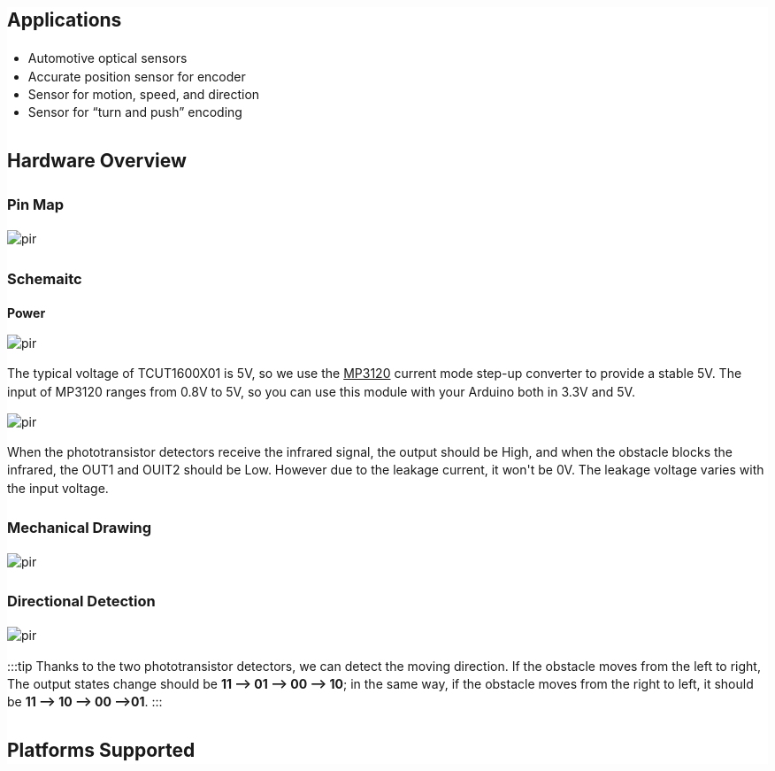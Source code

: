 ## Applications

- Automotive optical sensors
- Accurate position sensor for encoder
- Sensor for motion, speed, and direction
- Sensor for “turn and push” encoding

## Hardware Overview

### Pin Map


  <p style={{textAlign: 'center'}}><img src="https://files.seeedstudio.com/wiki/Grove-Optical_Rotary_Encoder-TCUT1600X01/img/pin_map.jpg" alt="pir" width={600} height="auto" /></p>


### Schemaitc

**Power**

  <p style={{textAlign: 'center'}}><img src="https://files.seeedstudio.com/wiki/Grove-Optical_Rotary_Encoder-TCUT1600X01/img/schematic.jpg" alt="pir" width={600} height="auto" /></p>

The typical voltage of TCUT1600X01 is 5V, so we use the [MP3120](https://files.seeedstudio.com/wiki/Grove-Optical_Rotary_Encoder-TCUT1600X01/res/MP3120.pdf) current mode step-up converter to provide a stable 5V. The input of MP3120 ranges from 0.8V to 5V, so you can use this module with your Arduino both
in 3.3V and 5V. 


  <p style={{textAlign: 'center'}}><img src="https://files.seeedstudio.com/wiki/Grove-Optical_Rotary_Encoder-TCUT1600X01/img/schematic_1.jpg" alt="pir" width={600} height="auto" /></p>

When the phototransistor detectors receive the infrared signal, the output should be High, and when the obstacle blocks the infrared, the OUT1 and OUIT2 should be Low. However due to the leakage current, it won't be 0V. The leakage voltage varies with the input voltage.

### Mechanical Drawing

  <p style={{textAlign: 'center'}}><img src="https://files.seeedstudio.com/wiki/Grove-Optical_Rotary_Encoder-TCUT1600X01/img/Mechanical.jpg" alt="pir" width={600} height="auto" /></p>


### Directional Detection


  <p style={{textAlign: 'center'}}><img src="https://files.seeedstudio.com/wiki/Grove-Optical_Rotary_Encoder-TCUT1600X01/img/principle.jpg" alt="pir" width={600} height="auto" /></p>

:::tip
    Thanks to the two phototransistor detectors, we can detect the moving direction. If the obstacle moves from the left to right, The output states change should be **11 --> 01 --> 00 --> 10**; in the same way, if the obstacle moves from the right to left, it should be **11 --> 10 --> 00 -->01**.
:::



## Platforms Supported
